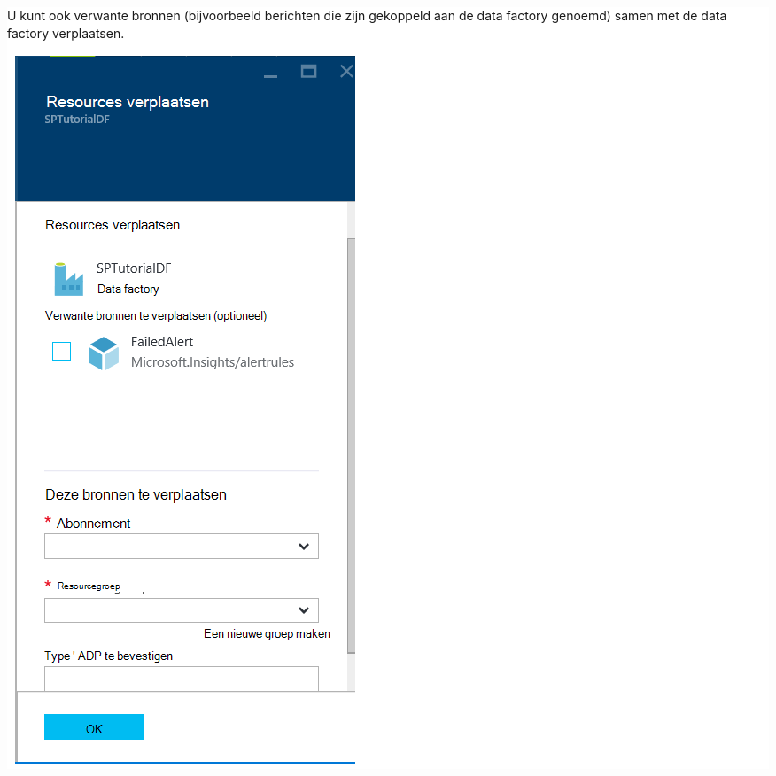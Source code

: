 U kunt ook verwante bronnen (bijvoorbeeld berichten die zijn gekoppeld aan de data factory genoemd) samen met de data factory verplaatsen.

![Het dialoogvenster Resources verplaatsen](./media/data-factory-monitor-manage-pipelines/MoveResources.png)
